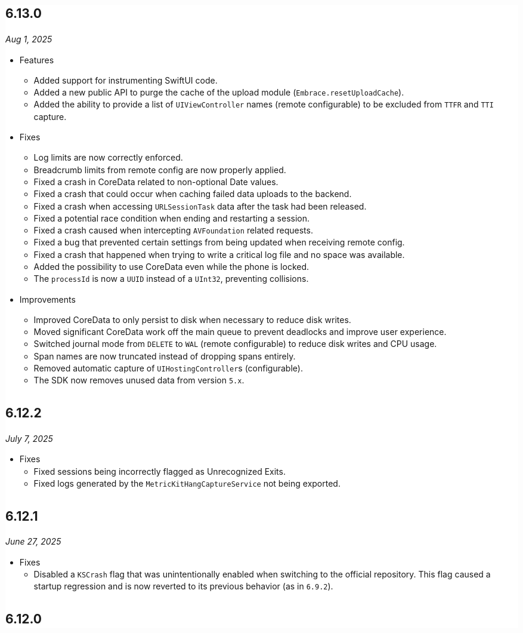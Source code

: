 ## 6.13.0

*Aug 1, 2025*

- Features
  - Added support for instrumenting SwiftUI code.
  - Added a new public API to purge the cache of the upload module (`Embrace.resetUploadCache`).
  - Added the ability to provide a list of `UIViewController` names (remote configurable) to be excluded from `TTFR` and `TTI` capture.

- Fixes
  - Log limits are now correctly enforced.
  - Breadcrumb limits from remote config are now properly applied.
  - Fixed a crash in CoreData related to non-optional Date values.
  - Fixed a crash that could occur when caching failed data uploads to the backend.
  - Fixed a crash when accessing `URLSessionTask` data after the task had been released.
  - Fixed a potential race condition when ending and restarting a session.
  - Fixed a crash caused when intercepting `AVFoundation` related requests.
  - Fixed a bug that prevented certain settings from being updated when receiving remote config.
  - Fixed a crash that happened when trying to write a critical log file and no space was available.
  - Added the possibility to use CoreData even while the phone is locked.
  - The `processId` is now a `UUID` instead of a `UInt32`, preventing collisions.

- Improvements
  - Improved CoreData to only persist to disk when necessary to reduce disk writes.
  - Moved significant CoreData work off the main queue to prevent deadlocks and improve user experience.
  - Switched journal mode from `DELETE` to `WAL` (remote configurable) to reduce disk writes and CPU usage.
  - Span names are now truncated instead of dropping spans entirely.
  - Removed automatic capture of `UIHostingController`s (configurable).
  - The SDK now removes unused data from version `5.x`.

## 6.12.2

*July 7, 2025*

- Fixes
  - Fixed sessions being incorrectly flagged as Unrecognized Exits.
  - Fixed logs generated by the `MetricKitHangCaptureService` not being exported.

## 6.12.1

*June 27, 2025*

- Fixes
  - Disabled a `KSCrash` flag that was unintentionally enabled when switching to the official repository. This flag caused a startup regression and is now reverted to its previous behavior (as in `6.9.2`).

## 6.12.0
